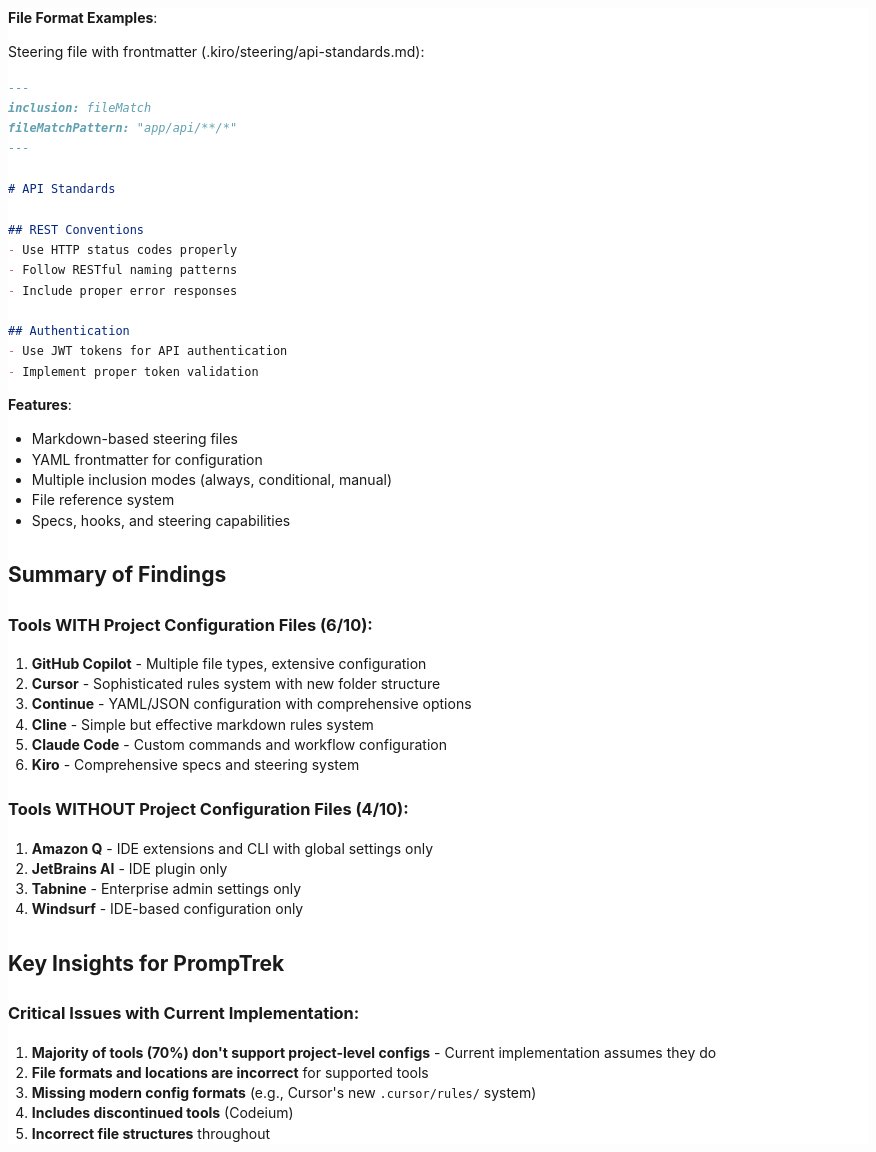 **File Format Examples**:

Steering file with frontmatter (.kiro/steering/api-standards.md):
```markdown
---
inclusion: fileMatch
fileMatchPattern: "app/api/**/*"
---

# API Standards

## REST Conventions
- Use HTTP status codes properly
- Follow RESTful naming patterns
- Include proper error responses

## Authentication
- Use JWT tokens for API authentication
- Implement proper token validation
```

**Features**:
- Markdown-based steering files
- YAML frontmatter for configuration
- Multiple inclusion modes (always, conditional, manual)
- File reference system
- Specs, hooks, and steering capabilities

## Summary of Findings

### Tools WITH Project Configuration Files (6/10):
1. **GitHub Copilot** - Multiple file types, extensive configuration
2. **Cursor** - Sophisticated rules system with new folder structure  
3. **Continue** - YAML/JSON configuration with comprehensive options
4. **Cline** - Simple but effective markdown rules system
5. **Claude Code** - Custom commands and workflow configuration
6. **Kiro** - Comprehensive specs and steering system

### Tools WITHOUT Project Configuration Files (4/10):
1. **Amazon Q** - IDE extensions and CLI with global settings only
2. **JetBrains AI** - IDE plugin only
3. **Tabnine** - Enterprise admin settings only
4. **Windsurf** - IDE-based configuration only

## Key Insights for PrompTrek

### Critical Issues with Current Implementation:
1. **Majority of tools (70%) don't support project-level configs** - Current implementation assumes they do
2. **File formats and locations are incorrect** for supported tools
3. **Missing modern config formats** (e.g., Cursor's new `.cursor/rules/` system)
4. **Includes discontinued tools** (Codeium)
5. **Incorrect file structures** throughout
